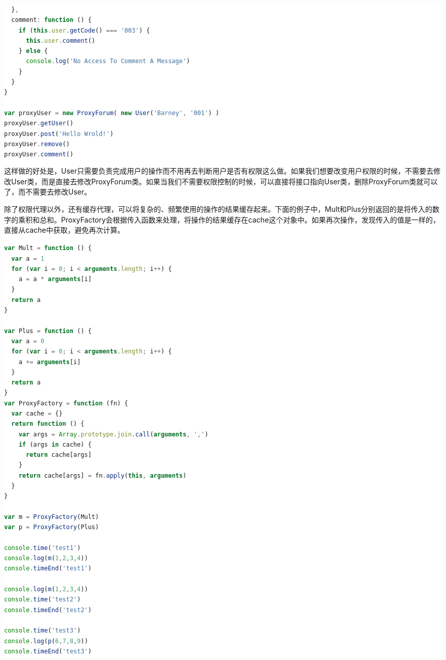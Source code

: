 ```javascript
  },
  comment: function () {
    if (this.user.getCode() === '003') {
      this.user.comment()
    } else {
      console.log('No Access To Comment A Message')
    }
  }
}

var proxyUser = new ProxyForum( new User('Barney', '001') )
proxyUser.getUser()
proxyUser.post('Hello Wrold!')
proxyUser.remove()
proxyUser.comment()
```

这样做的好处是，User只需要负责完成用户的操作而不用再去判断用户是否有权限这么做。如果我们想要改变用户权限的时候，不需要去修改User类，而是直接去修改ProxyForum类。如果当我们不需要权限控制的时候，可以直接将接口指向User类，删除ProxyForum类就可以了，而不需要去修改User。

除了权限代理以外，还有缓存代理，可以将复杂的、频繁使用的操作的结果缓存起来。下面的例子中，Mult和Plus分别返回的是将传入的数字的乘积和总和。ProxyFactory会根据传入函数来处理，将操作的结果缓存在cache这个对象中。如果再次操作，发现传入的值是一样的，直接从cache中获取，避免再次计算。

```javascript
var Mult = function () {
  var a = 1
  for (var i = 0; i < arguments.length; i++) {
    a = a * arguments[i]
  }
  return a
}

var Plus = function () {
  var a = 0
  for (var i = 0; i < arguments.length; i++) {
    a += arguments[i]
  }
  return a
}
var ProxyFactory = function (fn) {
  var cache = {}
  return function () {
    var args = Array.prototype.join.call(arguments, ',')
    if (args in cache) {
      return cache[args]
    }
    return cache[args] = fn.apply(this, arguments)
  }
}

var m = ProxyFactory(Mult)
var p = ProxyFactory(Plus)

console.time('test1')
console.log(m(1,2,3,4))
console.timeEnd('test1')

console.log(m(1,2,3,4))
console.time('test2')
console.timeEnd('test2')

console.time('test3')
console.log(p(6,7,8,9))
console.timeEnd('test3')
```